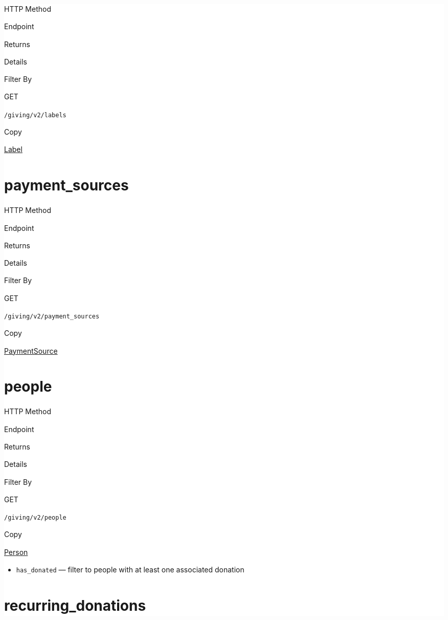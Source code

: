 HTTP Method

Endpoint

Returns

Details

Filter By

GET

`/giving/v2/labels`

Copy

[Label](label.md)

# payment\_sources

HTTP Method

Endpoint

Returns

Details

Filter By

GET

`/giving/v2/payment_sources`

Copy

[PaymentSource](payment_source.md)

# people

HTTP Method

Endpoint

Returns

Details

Filter By

GET

`/giving/v2/people`

Copy

[Person](person.md)

* `has_donated` — filter to people with at least one associated donation

# recurring\_donations
